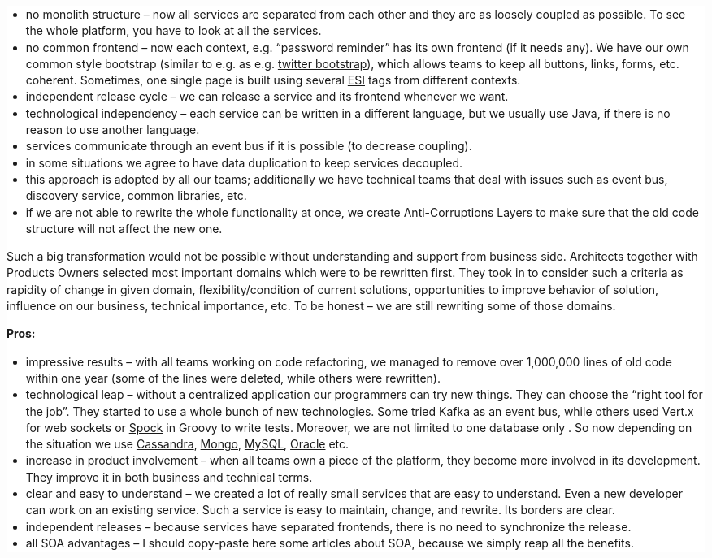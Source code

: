 * no monolith structure – now all services are separated from each other and they are as loosely coupled as possible. 
To see the whole platform, you have to look at all the services. 
* no common frontend – now each context, e.g. “password reminder” has its own frontend (if it needs any). We have our 
own common style bootstrap (similar to e.g. as e.g. [twitter bootstrap](http://getbootstrap.com/2.3.2/)), 
which allows teams to keep all buttons, links, forms, etc. coherent. Sometimes, 
one single page is built using several [ESI](http://en.wikipedia.org/wiki/Edge_Side_Includes) tags from different 
contexts. 
* independent release cycle – we can release a service and its frontend whenever we want. 
* technological independency – each service can be written in a different language, but we usually use Java, 
if there is no reason to use another language. 
* services communicate through an event bus if it is possible (to decrease coupling). 
* in some situations we agree to have data duplication to keep services decoupled. 
* this approach is adopted by all our teams; additionally we have technical teams that deal with issues such as event 
bus, discovery service, common libraries, etc. 
* if we are not able to rewrite the whole functionality at once, we create 
[Anti-Corruptions Layers](http://allegro.tech/working-with-legacy-architecture.html) to make sure that 
the old code structure will not affect the new one. 

Such a big transformation would not be possible without understanding and support from business side. Architects 
together with Products Owners selected most important domains which were to be rewritten first. They took in to 
consider such a criteria as rapidity of change in given domain, flexibility/condition of current solutions, 
opportunities to improve behavior of solution, influence on our business, technical importance, etc. 
To be honest – we are still rewriting some of those domains.

**Pros:** 

* impressive results – with all teams working on code refactoring, we managed to remove over 1,000,000 lines of old 
code within one year (some of the lines were deleted, while others were rewritten). 
* technological leap – without a centralized application our programmers can try new things. They can choose 
the “right tool for the job”. They started to use a whole bunch of new technologies. Some tried 
[Kafka](http://kafka.apache.org) as an event bus, while others used [Vert.x](http://vertx.io) for web sockets or 
[Spock](https://code.google.com/p/spock/) in Groovy to write tests. Moreover, we are not limited to one database only
. So now depending on the situation we use [Cassandra](http://cassandra.apache.org), 
[Mongo](http://www.mongodb.org), [MySQL](http://www.mysql.com), [Oracle](http://www.oracle.com/pl/index.html) etc.
* increase in product involvement – when all teams own a piece of the platform, they become more involved in its 
development. They improve it in both business and technical terms. 
* clear and easy to understand – we created a lot of really small services that are easy to understand. Even a new 
developer can work on an existing service. Such a service is easy to maintain, change, 
and rewrite. Its borders are clear. 
* independent releases – because services have separated frontends, there is no need to synchronize the release. 
* all SOA advantages – I should copy-paste here some articles about SOA, because we simply reap all the benefits. 
